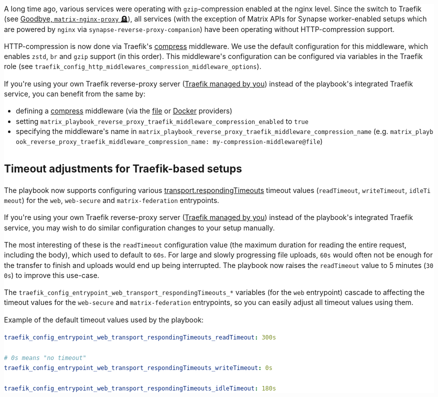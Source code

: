 A long time ago, various services were operating with `gzip`-compression enabled at the nginx level. Since the switch to Traefik (see [Goodbye, `matrix-nginx-proxy` 🪦](https://github.com/spantaleev/matrix-docker-ansible-deploy/blob/57c5271d9d6265a34a9d9cceb93365f685074f96/CHANGELOG.md#goodbye-matrix-nginx-proxy-)), all services (with the exception of Matrix APIs for Synapse worker-enabled setups which are powered by `nginx` via `synapse-reverse-proxy-companion`) have been operating without HTTP-compression support.

HTTP-compression is now done via Traefik's [compress](https://doc.traefik.io/traefik/middlewares/http/compress/) middleware. We use the default configuration for this middleware, which enables `zstd`, `br` and `gzip` support (in this order).
This middleware's configuration can be configured via variables in the Traefik role (see `traefik_config_http_middlewares_compression_middleware_options`).

If you're using your own Traefik reverse-proxy server ([Traefik managed by you](./docs/configuring-playbook-own-webserver.md#traefik-managed-by-you)) instead of the playbook's integrated Traefik service, you can benefit from the same by:

- defining a [compress](https://doc.traefik.io/traefik/middlewares/http/compress/) middleware (via the [file](https://doc.traefik.io/traefik/providers/file/) or [Docker](https://doc.traefik.io/traefik/providers/docker/) providers)
- setting `matrix_playbook_reverse_proxy_traefik_middleware_compression_enabled` to `true`
- specifying the middleware's name in `matrix_playbook_reverse_proxy_traefik_middleware_compression_name` (e.g. `matrix_playbook_reverse_proxy_traefik_middleware_compression_name: my-compression-middleware@file`)

## Timeout adjustments for Traefik-based setups

The playbook now supports configuring various [transport.respondingTimeouts](https://doc.traefik.io/traefik/routing/entrypoints/#respondingtimeouts) timeout values (`readTimeout`, `writeTimeout`, `idleTimeout`) for the `web`, `web-secure` and `matrix-federation` entrypoints.

If you're using your own Traefik reverse-proxy server ([Traefik managed by you](./docs/configuring-playbook-own-webserver.md#traefik-managed-by-you)) instead of the playbook's integrated Traefik service, you may wish to do similar configuration changes to your setup manually.

The most interesting of these is the `readTimeout` configuration value (the maximum duration for reading the entire request, including the body), which used to default to `60s`.
For large and slowly progressing file uploads, `60s` would often not be enough for the transfer to finish and uploads would end up being interrupted.
The playbook now raises the `readTimeout` value to 5 minutes (`300s`) to improve this use-case.

The `traefik_config_entrypoint_web_transport_respondingTimeouts_*` variables (for the `web` entrypoint) cascade to affecting the timeout values for the `web-secure` and `matrix-federation` entrypoints, so you can easily adjust all timeout values using them.

Example of the default timeout values used by the playbook:

```yml
traefik_config_entrypoint_web_transport_respondingTimeouts_readTimeout: 300s

# 0s means "no timeout"
traefik_config_entrypoint_web_transport_respondingTimeouts_writeTimeout: 0s

traefik_config_entrypoint_web_transport_respondingTimeouts_idleTimeout: 180s
```
